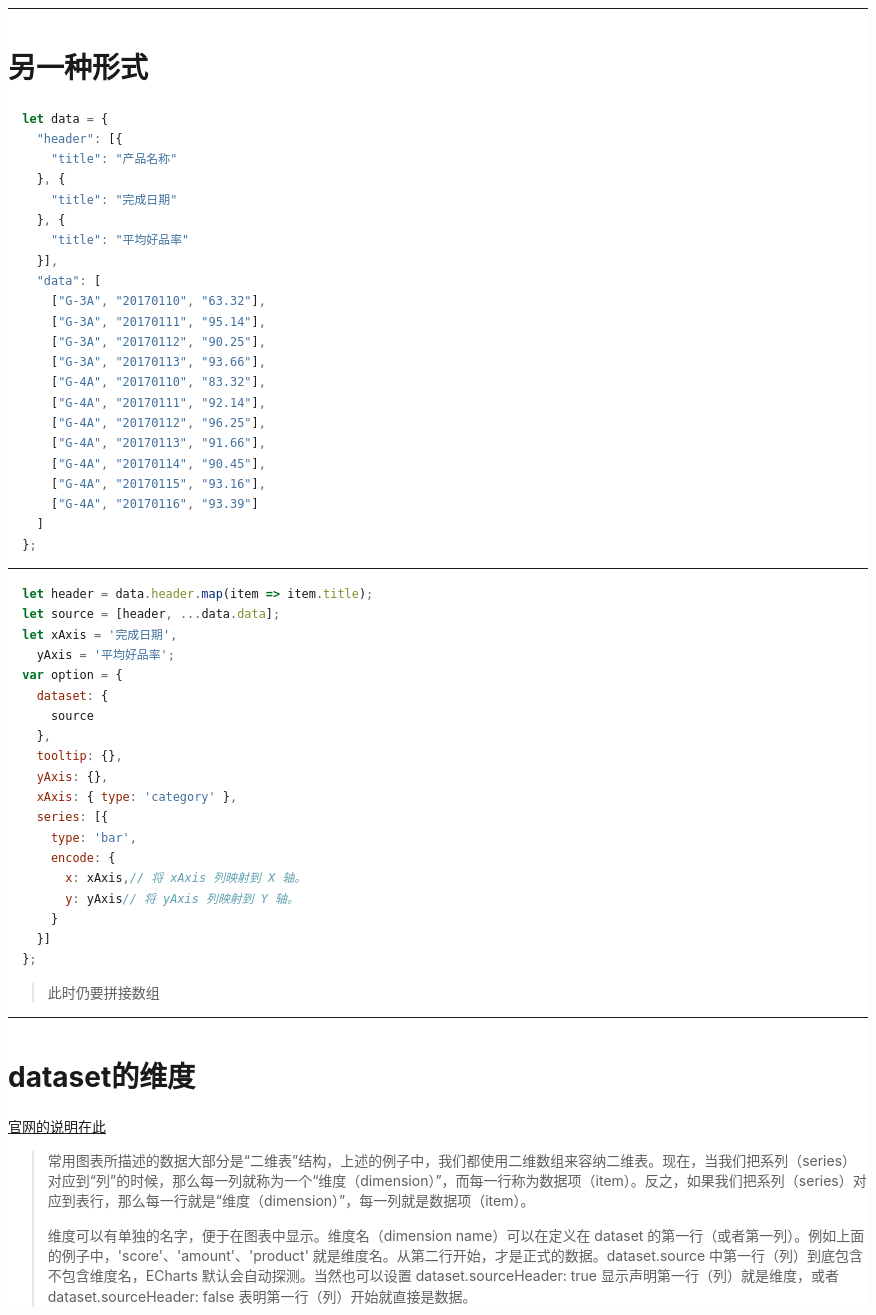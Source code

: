 - - - - -
# 另一种形式
```js
  let data = {
    "header": [{
      "title": "产品名称"
    }, {
      "title": "完成日期"
    }, {
      "title": "平均好品率"
    }],
    "data": [
      ["G-3A", "20170110", "63.32"],
      ["G-3A", "20170111", "95.14"],
      ["G-3A", "20170112", "90.25"],
      ["G-3A", "20170113", "93.66"],
      ["G-4A", "20170110", "83.32"],
      ["G-4A", "20170111", "92.14"],
      ["G-4A", "20170112", "96.25"],
      ["G-4A", "20170113", "91.66"],
      ["G-4A", "20170114", "90.45"],
      ["G-4A", "20170115", "93.16"],
      ["G-4A", "20170116", "93.39"]
    ]
  };
  ```
- - - - -
```js
  let header = data.header.map(item => item.title);
  let source = [header, ...data.data];
  let xAxis = '完成日期',
    yAxis = '平均好品率';
  var option = {
    dataset: {
      source
    },
    tooltip: {},
    yAxis: {},
    xAxis: { type: 'category' },
    series: [{
      type: 'bar',
      encode: {
        x: xAxis,// 将 xAxis 列映射到 X 轴。
        y: yAxis// 将 yAxis 列映射到 Y 轴。
      }
    }]
  };
```
> 此时仍要拼接数组

- - - - -
# dataset的维度
[官网的说明在此](http://echarts.baidu.com/tutorial.html#%E6%95%B0%E6%8D%AE%E9%9B%86%EF%BC%88dataset%EF%BC%89)
>常用图表所描述的数据大部分是“二维表”结构，上述的例子中，我们都使用二维数组来容纳二维表。现在，当我们把系列（series）对应到“列”的时候，那么每一列就称为一个“维度（dimension）”，而每一行称为数据项（item）。反之，如果我们把系列（series）对应到表行，那么每一行就是“维度（dimension）”，每一列就是数据项（item）。
> 
> 维度可以有单独的名字，便于在图表中显示。维度名（dimension name）可以在定义在 dataset 的第一行（或者第一列）。例如上面的例子中，'score'、'amount'、'product' 就是维度名。从第二行开始，才是正式的数据。dataset.source 中第一行（列）到底包含不包含维度名，ECharts 默认会自动探测。当然也可以设置 dataset.sourceHeader: true 显示声明第一行（列）就是维度，或者 dataset.sourceHeader: false 表明第一行（列）开始就直接是数据。
